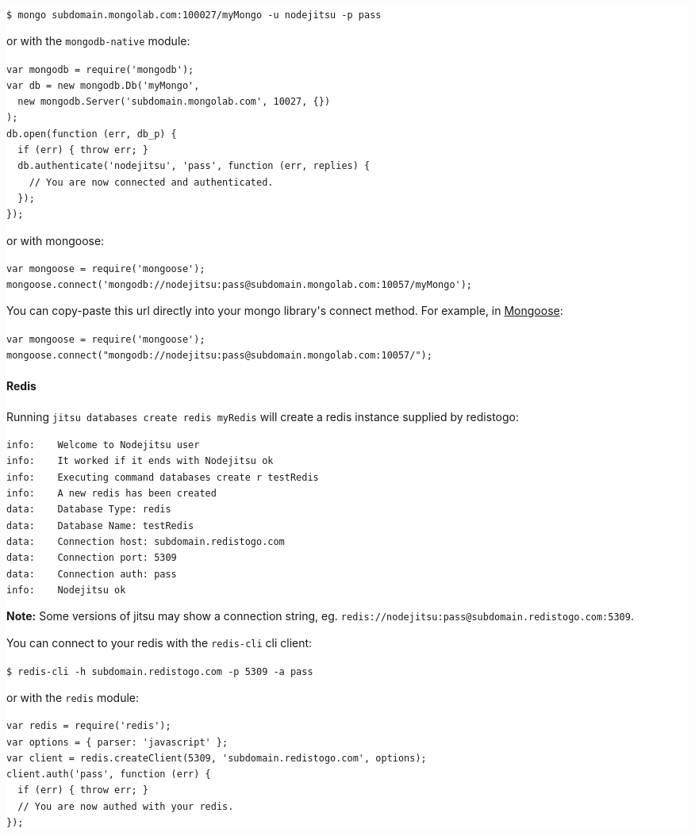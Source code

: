     $ mongo subdomain.mongolab.com:100027/myMongo -u nodejitsu -p pass

or with the `mongodb-native` module:

    var mongodb = require('mongodb');
    var db = new mongodb.Db('myMongo',
      new mongodb.Server('subdomain.mongolab.com', 10027, {})
    );
    db.open(function (err, db_p) {
      if (err) { throw err; }
      db.authenticate('nodejitsu', 'pass', function (err, replies) {
        // You are now connected and authenticated.
      });
    });

or with mongoose:

    var mongoose = require('mongoose');
    mongoose.connect('mongodb://nodejitsu:pass@subdomain.mongolab.com:10057/myMongo');

You can copy-paste this url directly into your mongo library's connect method.
For example, in [Mongoose](https://github.com/learnboost/mongoose/):

    var mongoose = require('mongoose');
    mongoose.connect("mongodb://nodejitsu:pass@subdomain.mongolab.com:10057/");

#### Redis

Running `jitsu databases create redis myRedis` will create a redis instance supplied by redistogo:

    info:    Welcome to Nodejitsu user
    info:    It worked if it ends with Nodejitsu ok
    info:    Executing command databases create r testRedis
    info:    A new redis has been created
    data:    Database Type: redis
    data:    Database Name: testRedis
    data:    Connection host: subdomain.redistogo.com
    data:    Connection port: 5309
    data:    Connection auth: pass
    info:    Nodejitsu ok

**Note:** Some versions of jitsu may show a connection string, eg. `redis://nodejitsu:pass@subdomain.redistogo.com:5309`.

You can connect to your redis with the `redis-cli` cli client:

    $ redis-cli -h subdomain.redistogo.com -p 5309 -a pass

or with the `redis` module:

    var redis = require('redis');
    var options = { parser: 'javascript' };
    var client = redis.createClient(5309, 'subdomain.redistogo.com', options);
    client.auth('pass', function (err) {
      if (err) { throw err; }
      // You are now authed with your redis.
    });

